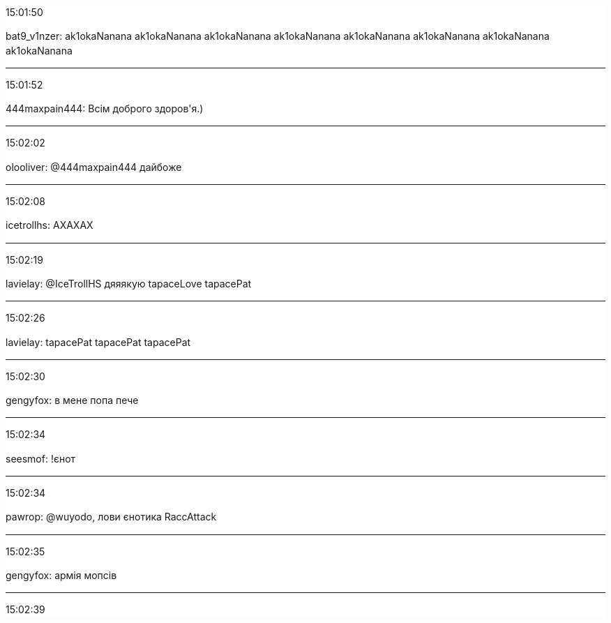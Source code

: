 15:01:50

bat9_v1nzer: ak1okaNanana ak1okaNanana ak1okaNanana ak1okaNanana ak1okaNanana ak1okaNanana ak1okaNanana ak1okaNanana

---

15:01:52

444maxpain444: Всім доброго здоров'я.)

---

15:02:02

olooliver: @444maxpain444 дайбоже

---

15:02:08

icetrollhs: АХАХАХ

---

15:02:19

lavielay: @IceTrollHS дяяякую tapaceLove tapacePat

---

15:02:26

lavielay: tapacePat tapacePat tapacePat

---

15:02:30

gengyfox: в мене попа пече

---

15:02:34

seesmof: !єнот

---

15:02:34

pawrop: @wuyodo, лови єнотика RaccAttack

---

15:02:35

gengyfox: армія мопсів

---

15:02:39
